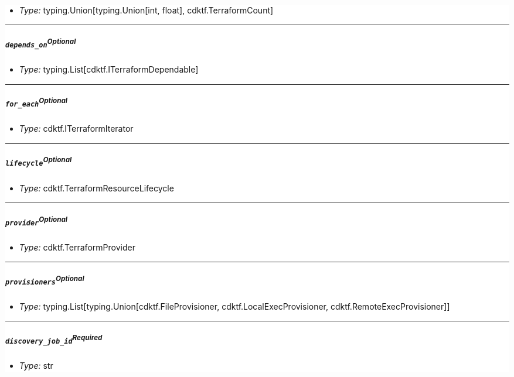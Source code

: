 - *Type:* typing.Union[typing.Union[int, float], cdktf.TerraformCount]

---

##### `depends_on`<sup>Optional</sup> <a name="depends_on" id="rhizo-co-terraform-provider-oci.dataOciDataSafeDiscoveryJobsResults.DataOciDataSafeDiscoveryJobsResults.Initializer.parameter.dependsOn"></a>

- *Type:* typing.List[cdktf.ITerraformDependable]

---

##### `for_each`<sup>Optional</sup> <a name="for_each" id="rhizo-co-terraform-provider-oci.dataOciDataSafeDiscoveryJobsResults.DataOciDataSafeDiscoveryJobsResults.Initializer.parameter.forEach"></a>

- *Type:* cdktf.ITerraformIterator

---

##### `lifecycle`<sup>Optional</sup> <a name="lifecycle" id="rhizo-co-terraform-provider-oci.dataOciDataSafeDiscoveryJobsResults.DataOciDataSafeDiscoveryJobsResults.Initializer.parameter.lifecycle"></a>

- *Type:* cdktf.TerraformResourceLifecycle

---

##### `provider`<sup>Optional</sup> <a name="provider" id="rhizo-co-terraform-provider-oci.dataOciDataSafeDiscoveryJobsResults.DataOciDataSafeDiscoveryJobsResults.Initializer.parameter.provider"></a>

- *Type:* cdktf.TerraformProvider

---

##### `provisioners`<sup>Optional</sup> <a name="provisioners" id="rhizo-co-terraform-provider-oci.dataOciDataSafeDiscoveryJobsResults.DataOciDataSafeDiscoveryJobsResults.Initializer.parameter.provisioners"></a>

- *Type:* typing.List[typing.Union[cdktf.FileProvisioner, cdktf.LocalExecProvisioner, cdktf.RemoteExecProvisioner]]

---

##### `discovery_job_id`<sup>Required</sup> <a name="discovery_job_id" id="rhizo-co-terraform-provider-oci.dataOciDataSafeDiscoveryJobsResults.DataOciDataSafeDiscoveryJobsResults.Initializer.parameter.discoveryJobId"></a>

- *Type:* str
